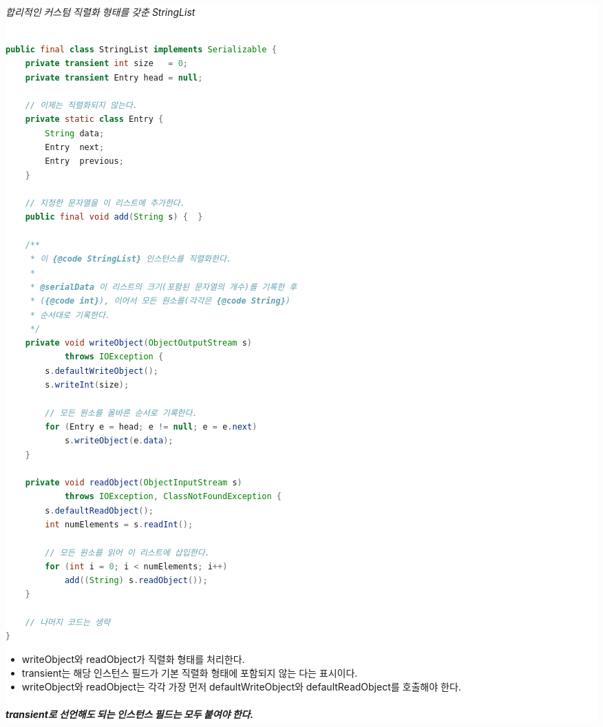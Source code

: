 ###### 합리적인 커스텀 직렬화 형태를 갖춘 StringList

~~~java
public final class StringList implements Serializable {
    private transient int size   = 0;
    private transient Entry head = null;

    // 이제는 직렬화되지 않는다.
    private static class Entry {
        String data;
        Entry  next;
        Entry  previous;
    }

    // 지정한 문자열을 이 리스트에 추가한다.
    public final void add(String s) {  }

    /**
     * 이 {@code StringList} 인스턴스를 직렬화한다.
     *
     * @serialData 이 리스트의 크기(포함된 문자열의 개수)를 기록한 후
     * ({@code int}), 이어서 모든 원소를(각각은 {@code String})
     * 순서대로 기록한다.
     */
    private void writeObject(ObjectOutputStream s)
            throws IOException {
        s.defaultWriteObject();
        s.writeInt(size);

        // 모든 원소를 올바른 순서로 기록한다.
        for (Entry e = head; e != null; e = e.next)
            s.writeObject(e.data);
    }

    private void readObject(ObjectInputStream s)
            throws IOException, ClassNotFoundException {
        s.defaultReadObject();
        int numElements = s.readInt();

        // 모든 원소를 읽어 이 리스트에 삽입한다.
        for (int i = 0; i < numElements; i++)
            add((String) s.readObject());
    }

    // 나머지 코드는 생략
}
~~~

* writeObject와 readObject가 직렬화 형태를 처리한다.
* transient는 해당 인스턴스 필드가 기본 직렬화 형태에 포함되지 않는 다는 표시이다.
* writeObject와 readObject는 각각 가장 먼저 defaultWriteObject와 defaultReadObject를 호출해야 한다.

##### transient로 선언해도 되는 인스턴스 필드는 모두 붙여야 한다.
